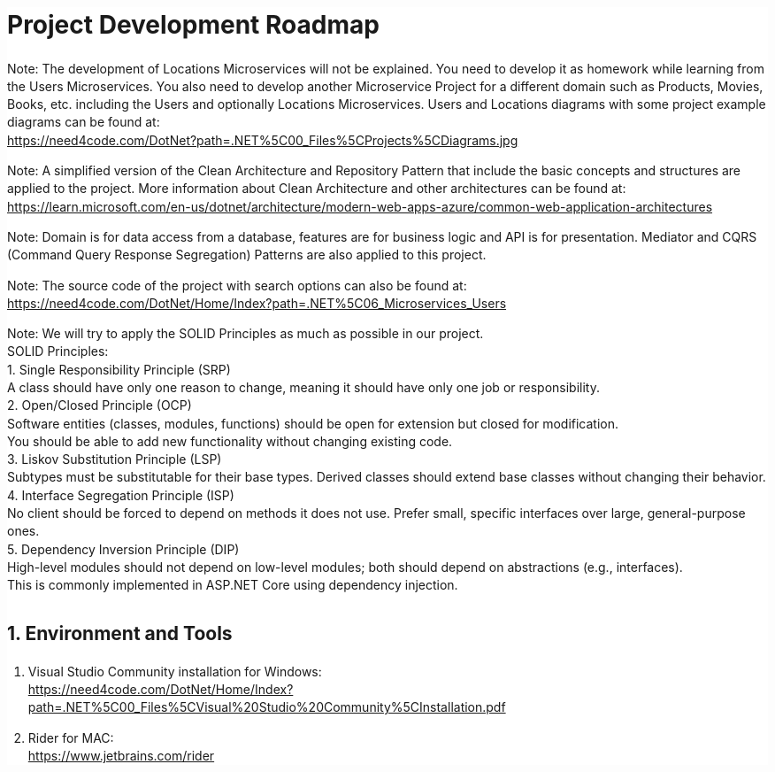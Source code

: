 # Project Development Roadmap

Note: The development of Locations Microservices will not be explained. You need to develop it as homework while learning from the Users Microservices. 
      You also need to develop another Microservice Project for a different domain such as Products, Movies, Books, etc. including the 
      Users and optionally Locations Microservices. Users and Locations diagrams with some project example diagrams can be found at:  
      https://need4code.com/DotNet?path=.NET%5C00_Files%5CProjects%5CDiagrams.jpg

Note: A simplified version of the Clean Architecture and Repository Pattern that include the basic concepts and structures 
      are applied to the project. More information about Clean Architecture and other architectures can be found at:  
      https://learn.microsoft.com/en-us/dotnet/architecture/modern-web-apps-azure/common-web-application-architectures

Note: Domain is for data access from a database, features are for business logic and API is for presentation. 
      Mediator and CQRS (Command Query Response Segregation) Patterns are also applied to this project.

Note: The source code of the project with search options can also be found at:  
      https://need4code.com/DotNet/Home/Index?path=.NET%5C06_Microservices_Users

Note: We will try to apply the SOLID Principles as much as possible in our project.  
      SOLID Principles:  
      1. Single Responsibility Principle (SRP)  
         A class should have only one reason to change, meaning it should have only one job or responsibility.  
      2. Open/Closed Principle (OCP)  
         Software entities (classes, modules, functions) should be open for extension but closed for modification.  
         You should be able to add new functionality without changing existing code.  
      3. Liskov Substitution Principle (LSP)  
         Subtypes must be substitutable for their base types. Derived classes should extend base classes without changing their behavior.  
      4. Interface Segregation Principle (ISP)  
         No client should be forced to depend on methods it does not use. Prefer small, specific interfaces over large, general-purpose ones.  
      5. Dependency Inversion Principle (DIP)  
         High-level modules should not depend on low-level modules; both should depend on abstractions (e.g., interfaces).  
         This is commonly implemented in ASP.NET Core using dependency injection.

## 1. Environment and Tools

1. Visual Studio Community installation for Windows:  
   https://need4code.com/DotNet/Home/Index?path=.NET%5C00_Files%5CVisual%20Studio%20Community%5CInstallation.pdf

2. Rider for MAC:  
   https://www.jetbrains.com/rider

